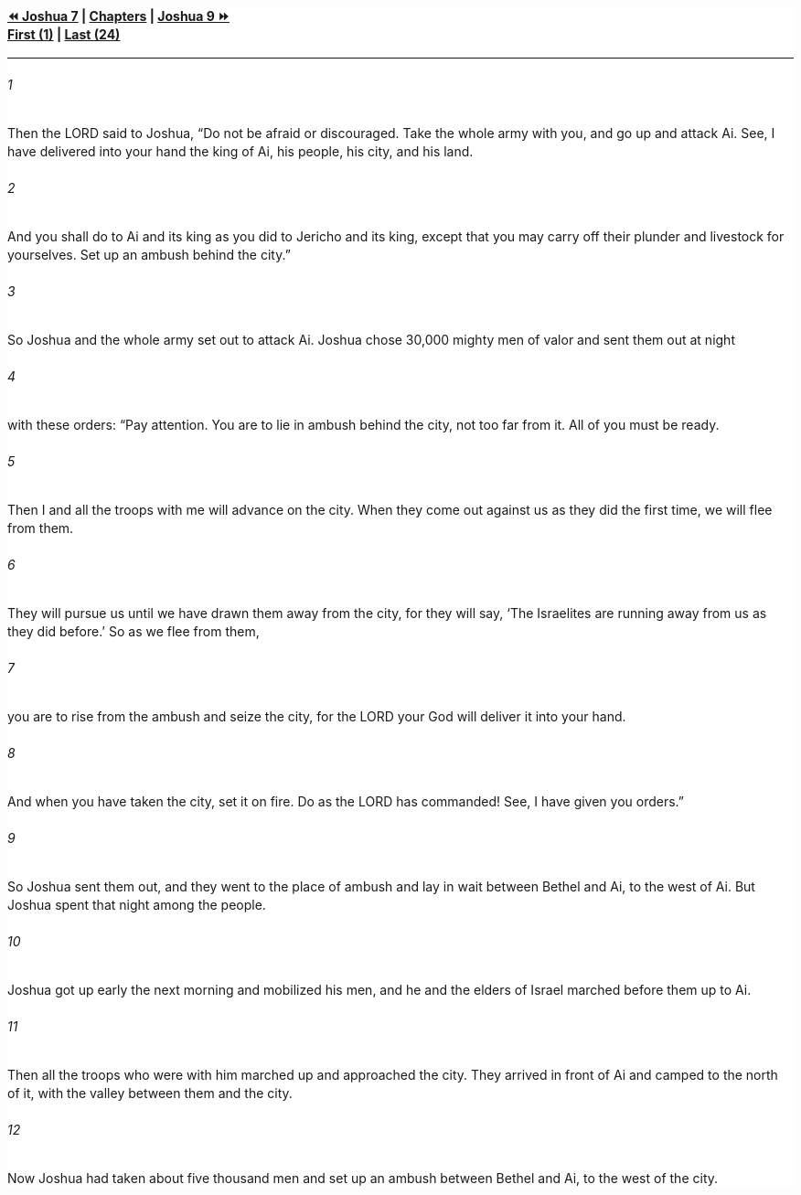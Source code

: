   
**[⏪ Joshua 7](./Joshua%207.md) | [Chapters](./_index.md) | [Joshua 9 ⏩](./Joshua%209.md)**  
**[First (1)](./Joshua%201.md) | [Last (24)](./Joshua%2024.md)**  
  
---  
  
###### 1  
Then the LORD said to Joshua, “Do not be afraid or discouraged. Take the whole army with you, and go up and attack Ai. See, I have delivered into your hand the king of Ai, his people, his city, and his land.  
  
###### 2  
And you shall do to Ai and its king as you did to Jericho and its king, except that you may carry off their plunder and livestock for yourselves. Set up an ambush behind the city.”  
  
###### 3  
So Joshua and the whole army set out to attack Ai. Joshua chose 30,000 mighty men of valor and sent them out at night  
  
###### 4  
with these orders: “Pay attention. You are to lie in ambush behind the city, not too far from it. All of you must be ready.  
  
###### 5  
Then I and all the troops with me will advance on the city. When they come out against us as they did the first time, we will flee from them.  
  
###### 6  
They will pursue us until we have drawn them away from the city, for they will say, ‘The Israelites are running away from us as they did before.’ So as we flee from them,  
  
###### 7  
you are to rise from the ambush and seize the city, for the LORD your God will deliver it into your hand.  
  
###### 8  
And when you have taken the city, set it on fire. Do as the LORD has commanded! See, I have given you orders.”  
  
###### 9  
So Joshua sent them out, and they went to the place of ambush and lay in wait between Bethel and Ai, to the west of Ai. But Joshua spent that night among the people.  
  
###### 10  
Joshua got up early the next morning and mobilized his men, and he and the elders of Israel marched before them up to Ai.  
  
###### 11  
Then all the troops who were with him marched up and approached the city. They arrived in front of Ai and camped to the north of it, with the valley between them and the city.  
  
###### 12  
Now Joshua had taken about five thousand men and set up an ambush between Bethel and Ai, to the west of the city.  
  